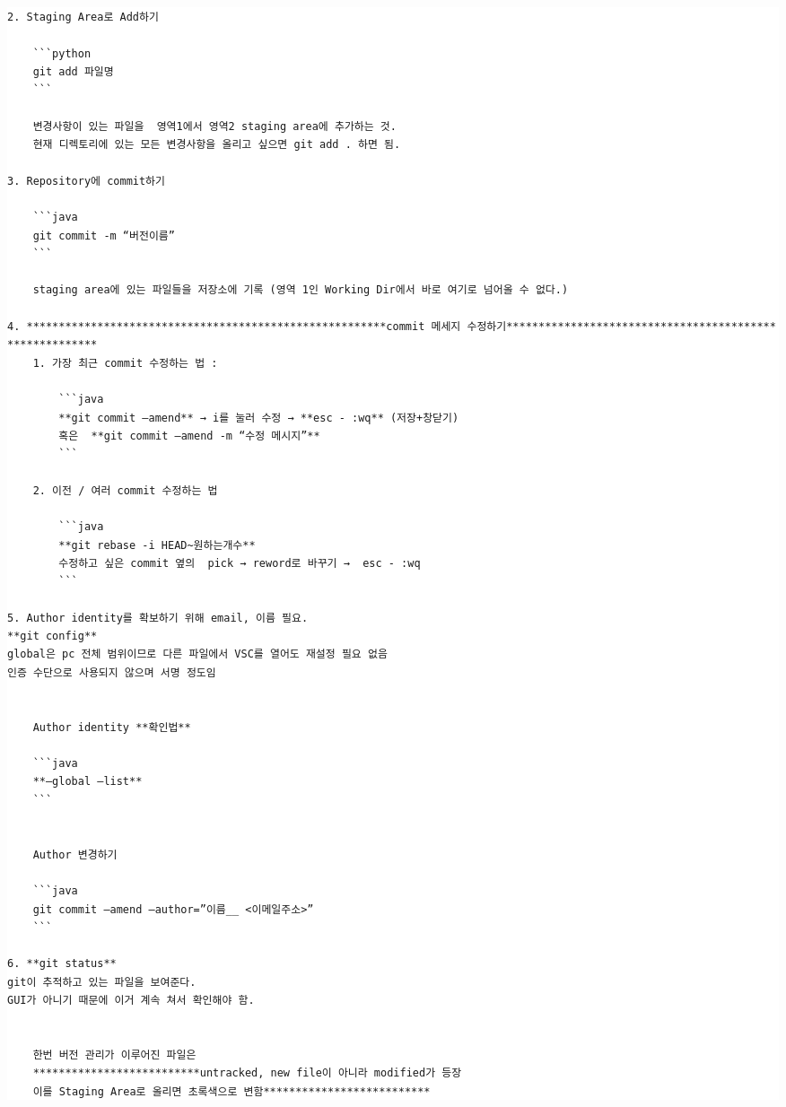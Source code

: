 
    
    2. Staging Area로 Add하기
        
        ```python
        git add 파일명
        ```
        
        변경사항이 있는 파일을  영역1에서 영역2 staging area에 추가하는 것. 
        현재 디렉토리에 있는 모든 변경사항을 올리고 싶으면 git add . 하면 됨. 
        
    3. Repository에 commit하기
        
        ```java
        git commit -m “버전이름”
        ```
        
        staging area에 있는 파일들을 저장소에 기록 (영역 1인 Working Dir에서 바로 여기로 넘어올 수 없다.)
        
    4. ********************************************************commit 메세지 수정하기********************************************************
        1. 가장 최근 commit 수정하는 법 : 
            
            ```java
            **git commit —amend** → i를 눌러 수정 → **esc - :wq** (저장+창닫기)
            혹은  **git commit —amend -m “수정 메시지”**
            ```
            
        2. 이전 / 여러 commit 수정하는 법 
            
            ```java
            **git rebase -i HEAD~원하는개수**
            수정하고 싶은 commit 옆의  pick → reword로 바꾸기 →  esc - :wq
            ```
            
    5. Author identity를 확보하기 위해 email, 이름 필요.
    **git config**
    global은 pc 전체 범위이므로 다른 파일에서 VSC를 열어도 재설정 필요 없음
    인증 수단으로 사용되지 않으며 서명 정도임
        
        
        Author identity **확인법**
        
        ```java
        **—global —list**
        ```
        
        
        Author 변경하기
        
        ```java
        git commit —amend —author=”이름__ <이메일주소>”
        ```
        
    6. **git status**
    git이 추적하고 있는 파일을 보여준다. 
    GUI가 아니기 때문에 이거 계속 쳐서 확인해야 함.
    
        
        한번 버전 관리가 이루어진 파일은 
        **************************untracked, new file이 아니라 modified가 등장
        이를 Staging Area로 올리면 초록색으로 변함**************************
        